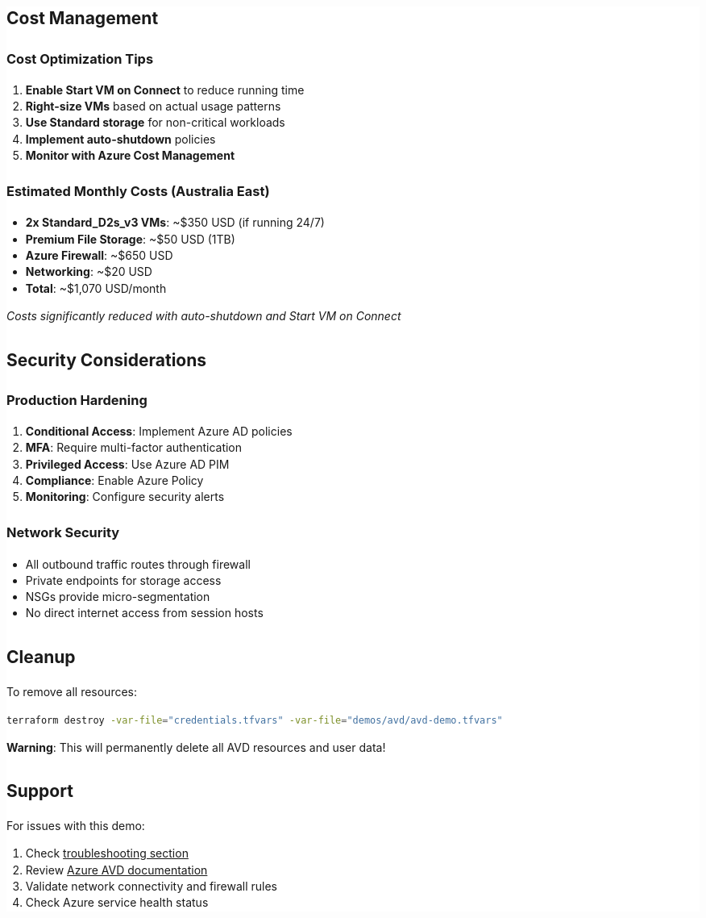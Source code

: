 ## Cost Management

### Cost Optimization Tips
1. **Enable Start VM on Connect** to reduce running time
2. **Right-size VMs** based on actual usage patterns
3. **Use Standard storage** for non-critical workloads
4. **Implement auto-shutdown** policies
5. **Monitor with Azure Cost Management**

### Estimated Monthly Costs (Australia East)
- **2x Standard_D2s_v3 VMs**: ~$350 USD (if running 24/7)
- **Premium File Storage**: ~$50 USD (1TB)
- **Azure Firewall**: ~$650 USD
- **Networking**: ~$20 USD
- **Total**: ~$1,070 USD/month

*Costs significantly reduced with auto-shutdown and Start VM on Connect*

## Security Considerations

### Production Hardening
1. **Conditional Access**: Implement Azure AD policies
2. **MFA**: Require multi-factor authentication
3. **Privileged Access**: Use Azure AD PIM
4. **Compliance**: Enable Azure Policy
5. **Monitoring**: Configure security alerts

### Network Security
- All outbound traffic routes through firewall
- Private endpoints for storage access
- NSGs provide micro-segmentation
- No direct internet access from session hosts

## Cleanup

To remove all resources:
```bash
terraform destroy -var-file="credentials.tfvars" -var-file="demos/avd/avd-demo.tfvars"
```

**Warning**: This will permanently delete all AVD resources and user data!

## Support

For issues with this demo:
1. Check [troubleshooting section](#troubleshooting)
2. Review [Azure AVD documentation](https://docs.microsoft.com/en-us/azure/virtual-desktop/)
3. Validate network connectivity and firewall rules
4. Check Azure service health status
